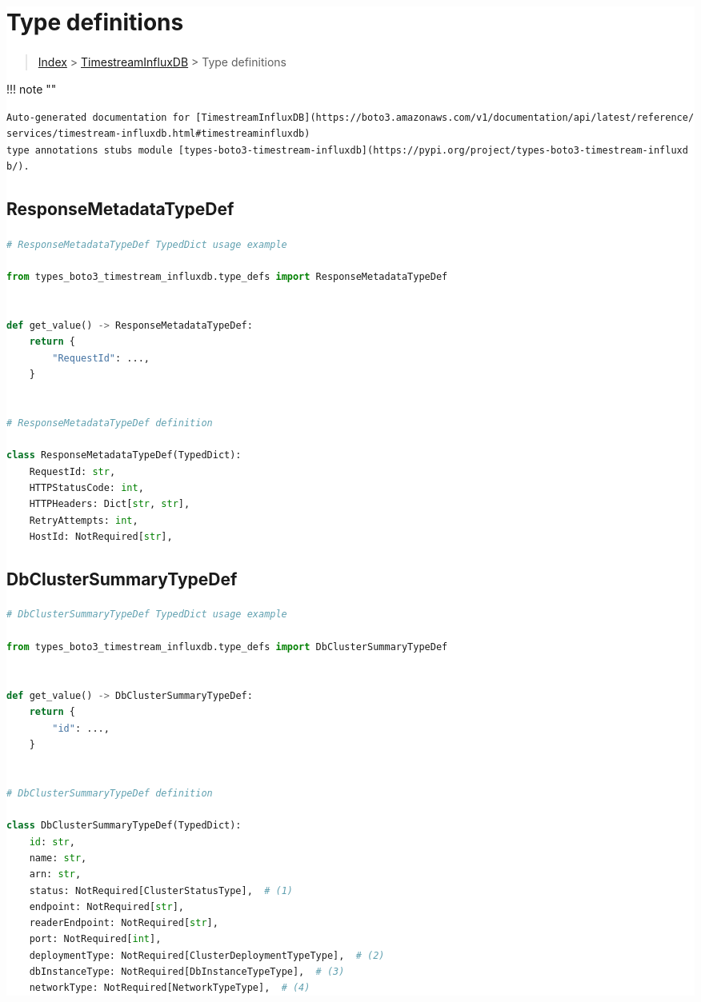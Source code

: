 # Type definitions

> [Index](../README.md) > [TimestreamInfluxDB](./README.md) > Type definitions

!!! note ""

    Auto-generated documentation for [TimestreamInfluxDB](https://boto3.amazonaws.com/v1/documentation/api/latest/reference/services/timestream-influxdb.html#timestreaminfluxdb)
    type annotations stubs module [types-boto3-timestream-influxdb](https://pypi.org/project/types-boto3-timestream-influxdb/).



## ResponseMetadataTypeDef

```python
# ResponseMetadataTypeDef TypedDict usage example

from types_boto3_timestream_influxdb.type_defs import ResponseMetadataTypeDef


def get_value() -> ResponseMetadataTypeDef:
    return {
        "RequestId": ...,
    }


# ResponseMetadataTypeDef definition

class ResponseMetadataTypeDef(TypedDict):
    RequestId: str,
    HTTPStatusCode: int,
    HTTPHeaders: Dict[str, str],
    RetryAttempts: int,
    HostId: NotRequired[str],
```


## DbClusterSummaryTypeDef

```python
# DbClusterSummaryTypeDef TypedDict usage example

from types_boto3_timestream_influxdb.type_defs import DbClusterSummaryTypeDef


def get_value() -> DbClusterSummaryTypeDef:
    return {
        "id": ...,
    }


# DbClusterSummaryTypeDef definition

class DbClusterSummaryTypeDef(TypedDict):
    id: str,
    name: str,
    arn: str,
    status: NotRequired[ClusterStatusType],  # (1)
    endpoint: NotRequired[str],
    readerEndpoint: NotRequired[str],
    port: NotRequired[int],
    deploymentType: NotRequired[ClusterDeploymentTypeType],  # (2)
    dbInstanceType: NotRequired[DbInstanceTypeType],  # (3)
    networkType: NotRequired[NetworkTypeType],  # (4)
```